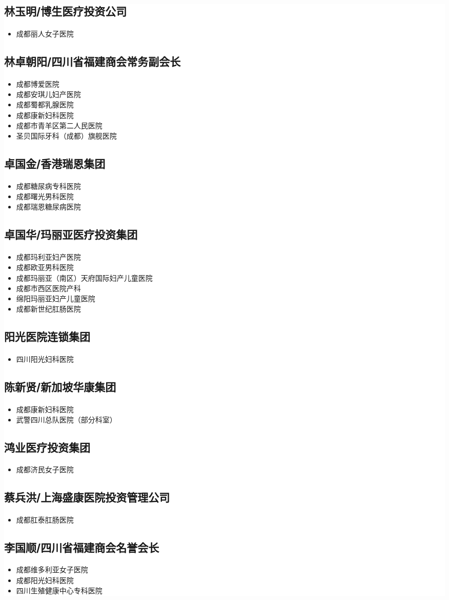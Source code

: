 ## 林玉明/博生医疗投资公司

- 成都丽人女子医院

## 林卓朝阳/四川省福建商会常务副会长

- 成都博爱医院
- 成都安琪儿妇产医院
- 成都蜀都乳腺医院
- 成都康新妇科医院
- 成都市青羊区第二人民医院
- 圣贝国际牙科（成都）旗舰医院

## 卓国金/香港瑞恩集团

- 成都糖尿病专科医院
- 成都曙光男科医院
- 成都瑞恩糖尿病医院

## 卓国华/玛丽亚医疗投资集团

- 成都玛利亚妇产医院
- 成都欧亚男科医院
- 成都玛丽亚（南区）天府国际妇产儿童医院
- 成都市西区医院产科
- 绵阳玛丽亚妇产儿童医院
- 成都新世纪肛肠医院

## 阳光医院连锁集团

- 四川阳光妇科医院

## 陈新贤/新加坡华康集团

- 成都康新妇科医院
- 武警四川总队医院（部分科室）

## 鸿业医疗投资集团

- 成都济民女子医院

## 蔡兵洪/上海盛康医院投资管理公司

- 成都肛泰肛肠医院

## 李国顺/四川省福建商会名誉会长

- 成都维多利亚女子医院
- 成都阳光妇科医院
- 四川生殖健康中心专科医院
